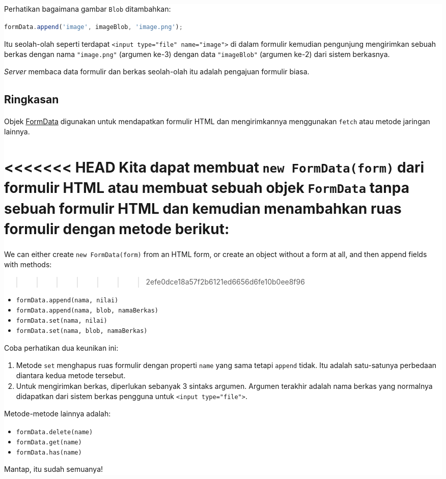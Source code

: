 Perhatikan bagaimana gambar `Blob` ditambahkan:

```js
formData.append('image', imageBlob, 'image.png');
```

Itu seolah-olah seperti terdapat `<input type="file" name="image">` di dalam formulir kemudian pengunjung mengirimkan sebuah berkas dengan nama `"image.png"` (argumen ke-3) dengan data `"imageBlob"` (argumen ke-2) dari sistem berkasnya.

_Server_ membaca data formulir dan berkas seolah-olah itu adalah pengajuan formulir biasa.

## Ringkasan

Objek [FormData](https://xhr.spec.whatwg.org/#interface-formdata) digunakan untuk mendapatkan formulir HTML dan mengirimkannya menggunakan `fetch` atau metode jaringan lainnya.

<<<<<<< HEAD
Kita dapat membuat `new FormData(form)` dari formulir HTML atau membuat sebuah objek `FormData` tanpa sebuah formulir HTML dan kemudian menambahkan ruas formulir dengan metode berikut:
=======
We can either create `new FormData(form)` from an HTML form, or create an object without a form at all, and then append fields with methods:
>>>>>>> 2efe0dce18a57f2b6121ed6656d6fe10b0ee8f96

-   `formData.append(nama, nilai)`
-   `formData.append(nama, blob, namaBerkas)`
-   `formData.set(nama, nilai)`
-   `formData.set(nama, blob, namaBerkas)`

Coba perhatikan dua keunikan ini:

1. Metode `set` menghapus ruas formulir dengan properti `name` yang sama tetapi `append` tidak. Itu adalah satu-satunya perbedaan diantara kedua metode tersebut.
2. Untuk mengirimkan berkas, diperlukan sebanyak 3 sintaks argumen. Argumen terakhir adalah nama berkas yang normalnya didapatkan dari sistem berkas pengguna untuk `<input type="file">`.

Metode-metode lainnya adalah:

-   `formData.delete(name)`
-   `formData.get(name)`
-   `formData.has(name)`

Mantap, itu sudah semuanya!
